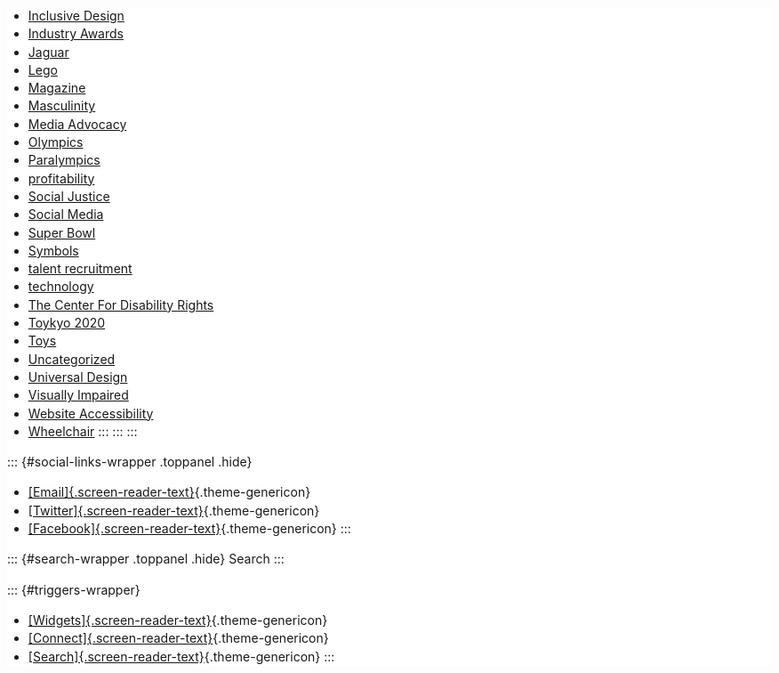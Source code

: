 -   [Inclusive
    Design](https://advertisinganddisability.com/category/inclusive-design/)
-   [Industry
    Awards](https://advertisinganddisability.com/category/industry-awards/)
-   [Jaguar](https://advertisinganddisability.com/category/jaguar/)
-   [Lego](https://advertisinganddisability.com/category/lego/)
-   [Magazine](https://advertisinganddisability.com/category/magazine/)
-   [Masculinity](https://advertisinganddisability.com/category/masculinity/)
-   [Media
    Advocacy](https://advertisinganddisability.com/category/media-advocacy/)
-   [Olympics](https://advertisinganddisability.com/category/paralympics/olympics/)
-   [Paralympics](https://advertisinganddisability.com/category/paralympics/)
-   [profitability](https://advertisinganddisability.com/category/profitability/)
-   [Social
    Justice](https://advertisinganddisability.com/category/social-justice/)
-   [Social
    Media](https://advertisinganddisability.com/category/social-media/)
-   [Super
    Bowl](https://advertisinganddisability.com/category/super-bowl/)
-   [Symbols](https://advertisinganddisability.com/category/symbols/)
-   [talent
    recruitment](https://advertisinganddisability.com/category/talent-recruitment/)
-   [technology](https://advertisinganddisability.com/category/technology/)
-   [The Center For Disability
    Rights](https://advertisinganddisability.com/category/the-center-for-disability-rights/)
-   [Toykyo
    2020](https://advertisinganddisability.com/category/toykyo-2020/)
-   [Toys](https://advertisinganddisability.com/category/toys/)
-   [Uncategorized](https://advertisinganddisability.com/category/uncategorized/)
-   [Universal
    Design](https://advertisinganddisability.com/category/universal-design/)
-   [Visually
    Impaired](https://advertisinganddisability.com/category/visually-impaired/)
-   [Website
    Accessibility](https://advertisinganddisability.com/category/website-accessibility/)
-   [Wheelchair](https://advertisinganddisability.com/category/wheelchair/)
:::
:::
:::

::: {#social-links-wrapper .toppanel .hide}
-   [[Email]{.screen-reader-text}](mailto:jloebner@gmail.com "Email"){.theme-genericon}
-   [[Twitter]{.screen-reader-text}](http://@JoshLoebner "Twitter"){.theme-genericon}
-   [[Facebook]{.screen-reader-text}](https://www.facebook.com/josh.loebner "Facebook"){.theme-genericon}
:::

::: {#search-wrapper .toppanel .hide}
Search
:::

::: {#triggers-wrapper}
-   [[Widgets]{.screen-reader-text}](# "Widgets"){.theme-genericon}
-   [[Connect]{.screen-reader-text}](# "Connect"){.theme-genericon}
-   [[Search]{.screen-reader-text}](# "Search"){.theme-genericon}
:::
